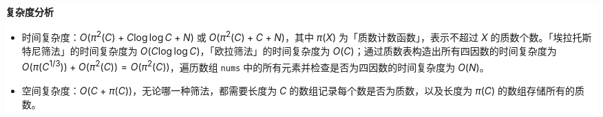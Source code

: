 
**复杂度分析**

- 时间复杂度：$O(\pi^2(C) + C\log\log C + N)$ 或 $O(\pi^2(C) + C + N)$，其中 $\pi(X)$ 为「质数计数函数」，表示不超过 $X$ 的质数个数。「埃拉托斯特尼筛法」的时间复杂度为 $O(C\log\log C)$，「欧拉筛法」的时间复杂度为 $O(C)$；通过质数表构造出所有四因数的时间复杂度为 $O(\pi(C^{1/3})) + O(\pi^2(C)) = O(\pi^2(C))$，遍历数组 `nums` 中的所有元素并检查是否为四因数的时间复杂度为 $O(N)$。

- 空间复杂度：$O(C + \pi(C))$，无论哪一种筛法，都需要长度为 $C$ 的数组记录每个数是否为质数，以及长度为 $\pi(C)$ 的数组存储所有的质数。